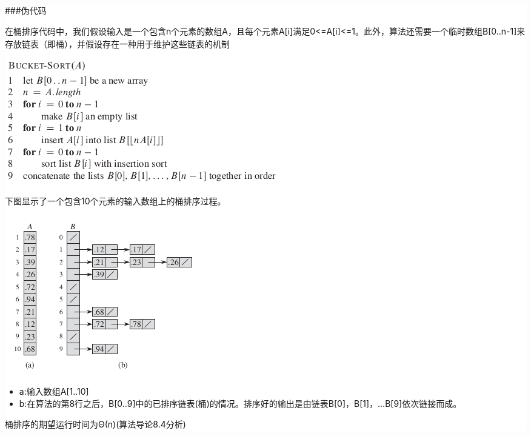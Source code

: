 ###伪代码

在桶排序代码中，我们假设输入是一个包含n个元素的数组A，且每个元素A[i]满足0<=A[i]<=1。此外，算法还需要一个临时数组B[0..n-1]来存放链表（即桶），并假设存在一种用于维护这些链表的机制

![](/images/2014/5/algo2-26.png)

下图显示了一个包含10个元素的输入数组上的桶排序过程。

![](/images/2014/5/algo2-27.png)

- a:输入数组A[1..10]
- b:在算法的第8行之后，B[0..9]中的已排序链表(桶)的情况。排序好的输出是由链表B[0]，B[1]，...B[9]依次链接而成。

桶排序的期望运行时间为Θ(n)(算法导论8.4分析)

